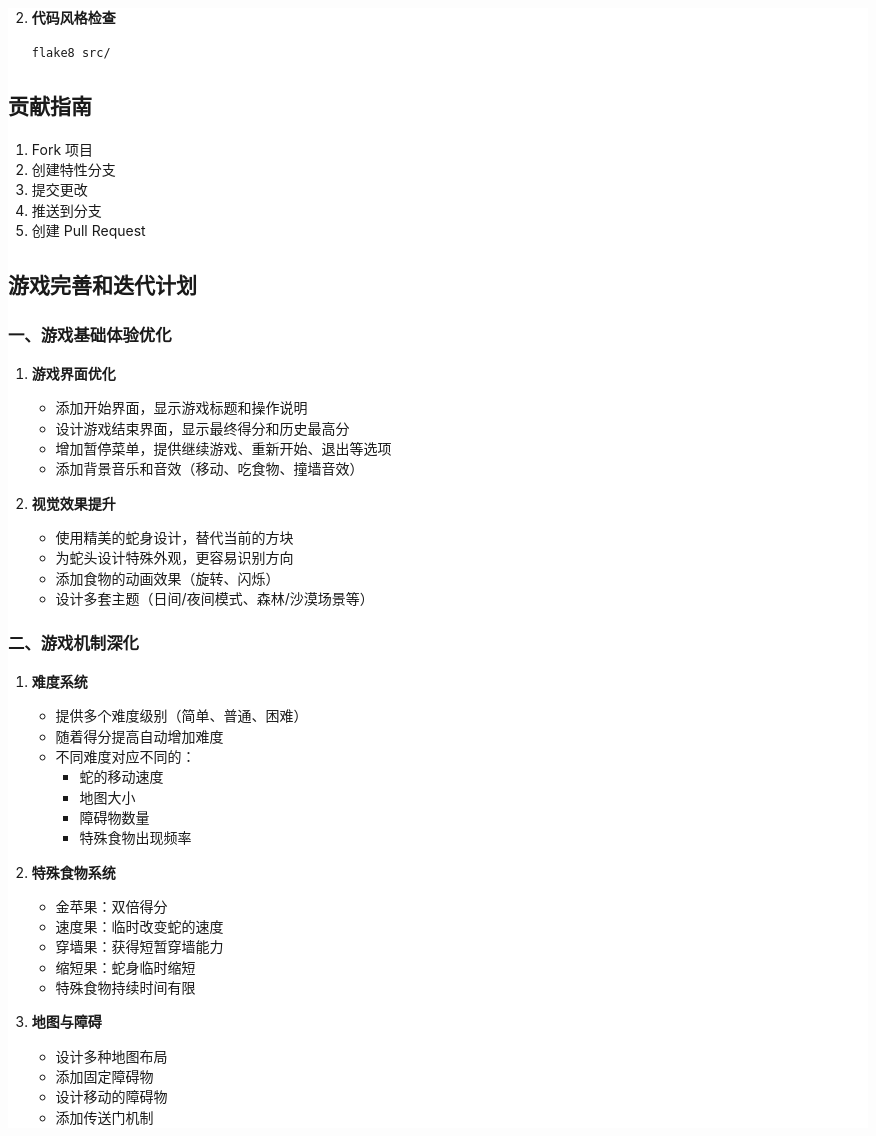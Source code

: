 2. **代码风格检查**
   ```bash
   flake8 src/
   ```

## 贡献指南

1. Fork 项目
2. 创建特性分支
3. 提交更改
4. 推送到分支
5. 创建 Pull Request

## 游戏完善和迭代计划

### 一、游戏基础体验优化

1. **游戏界面优化**
   - 添加开始界面，显示游戏标题和操作说明
   - 设计游戏结束界面，显示最终得分和历史最高分
   - 增加暂停菜单，提供继续游戏、重新开始、退出等选项
   - 添加背景音乐和音效（移动、吃食物、撞墙音效）

2. **视觉效果提升**
   - 使用精美的蛇身设计，替代当前的方块
   - 为蛇头设计特殊外观，更容易识别方向
   - 添加食物的动画效果（旋转、闪烁）
   - 设计多套主题（日间/夜间模式、森林/沙漠场景等）

### 二、游戏机制深化

1. **难度系统**
   - 提供多个难度级别（简单、普通、困难）
   - 随着得分提高自动增加难度
   - 不同难度对应不同的：
     * 蛇的移动速度
     * 地图大小
     * 障碍物数量
     * 特殊食物出现频率

2. **特殊食物系统**
   - 金苹果：双倍得分
   - 速度果：临时改变蛇的速度
   - 穿墙果：获得短暂穿墙能力
   - 缩短果：蛇身临时缩短
   - 特殊食物持续时间有限

3. **地图与障碍**
   - 设计多种地图布局
   - 添加固定障碍物
   - 设计移动的障碍物
   - 添加传送门机制
